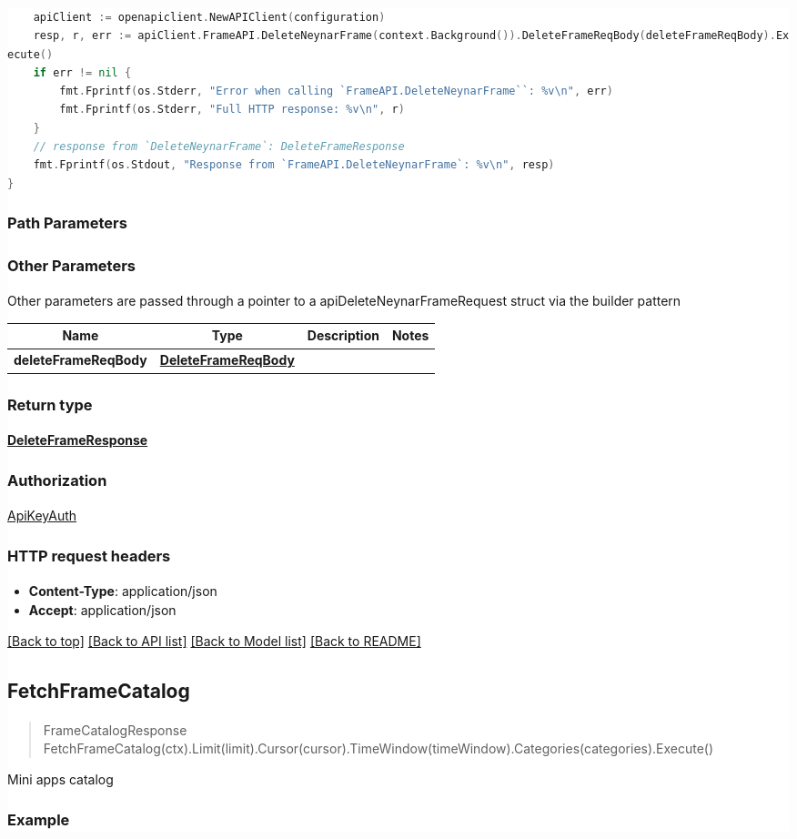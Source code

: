 ```go
	apiClient := openapiclient.NewAPIClient(configuration)
	resp, r, err := apiClient.FrameAPI.DeleteNeynarFrame(context.Background()).DeleteFrameReqBody(deleteFrameReqBody).Execute()
	if err != nil {
		fmt.Fprintf(os.Stderr, "Error when calling `FrameAPI.DeleteNeynarFrame``: %v\n", err)
		fmt.Fprintf(os.Stderr, "Full HTTP response: %v\n", r)
	}
	// response from `DeleteNeynarFrame`: DeleteFrameResponse
	fmt.Fprintf(os.Stdout, "Response from `FrameAPI.DeleteNeynarFrame`: %v\n", resp)
}
```

### Path Parameters



### Other Parameters

Other parameters are passed through a pointer to a apiDeleteNeynarFrameRequest struct via the builder pattern


Name | Type | Description  | Notes
------------- | ------------- | ------------- | -------------
 **deleteFrameReqBody** | [**DeleteFrameReqBody**](DeleteFrameReqBody.md) |  | 

### Return type

[**DeleteFrameResponse**](DeleteFrameResponse.md)

### Authorization

[ApiKeyAuth](../README.md#ApiKeyAuth)

### HTTP request headers

- **Content-Type**: application/json
- **Accept**: application/json

[[Back to top]](#) [[Back to API list]](../README.md#documentation-for-api-endpoints)
[[Back to Model list]](../README.md#documentation-for-models)
[[Back to README]](../README.md)


## FetchFrameCatalog

> FrameCatalogResponse FetchFrameCatalog(ctx).Limit(limit).Cursor(cursor).TimeWindow(timeWindow).Categories(categories).Execute()

Mini apps catalog



### Example
